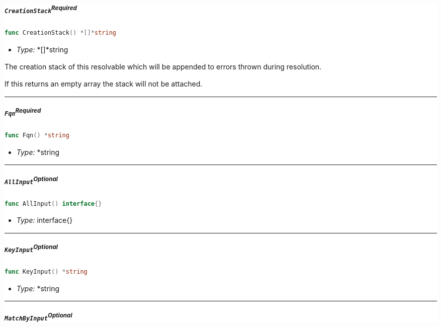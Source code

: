 
##### `CreationStack`<sup>Required</sup> <a name="CreationStack" id="@cdktf/provider-digitalocean.dataDigitaloceanRecords.DataDigitaloceanRecordsFilterOutputReference.property.creationStack"></a>

```go
func CreationStack() *[]*string
```

- *Type:* *[]*string

The creation stack of this resolvable which will be appended to errors thrown during resolution.

If this returns an empty array the stack will not be attached.

---

##### `Fqn`<sup>Required</sup> <a name="Fqn" id="@cdktf/provider-digitalocean.dataDigitaloceanRecords.DataDigitaloceanRecordsFilterOutputReference.property.fqn"></a>

```go
func Fqn() *string
```

- *Type:* *string

---

##### `AllInput`<sup>Optional</sup> <a name="AllInput" id="@cdktf/provider-digitalocean.dataDigitaloceanRecords.DataDigitaloceanRecordsFilterOutputReference.property.allInput"></a>

```go
func AllInput() interface{}
```

- *Type:* interface{}

---

##### `KeyInput`<sup>Optional</sup> <a name="KeyInput" id="@cdktf/provider-digitalocean.dataDigitaloceanRecords.DataDigitaloceanRecordsFilterOutputReference.property.keyInput"></a>

```go
func KeyInput() *string
```

- *Type:* *string

---

##### `MatchByInput`<sup>Optional</sup> <a name="MatchByInput" id="@cdktf/provider-digitalocean.dataDigitaloceanRecords.DataDigitaloceanRecordsFilterOutputReference.property.matchByInput"></a>
